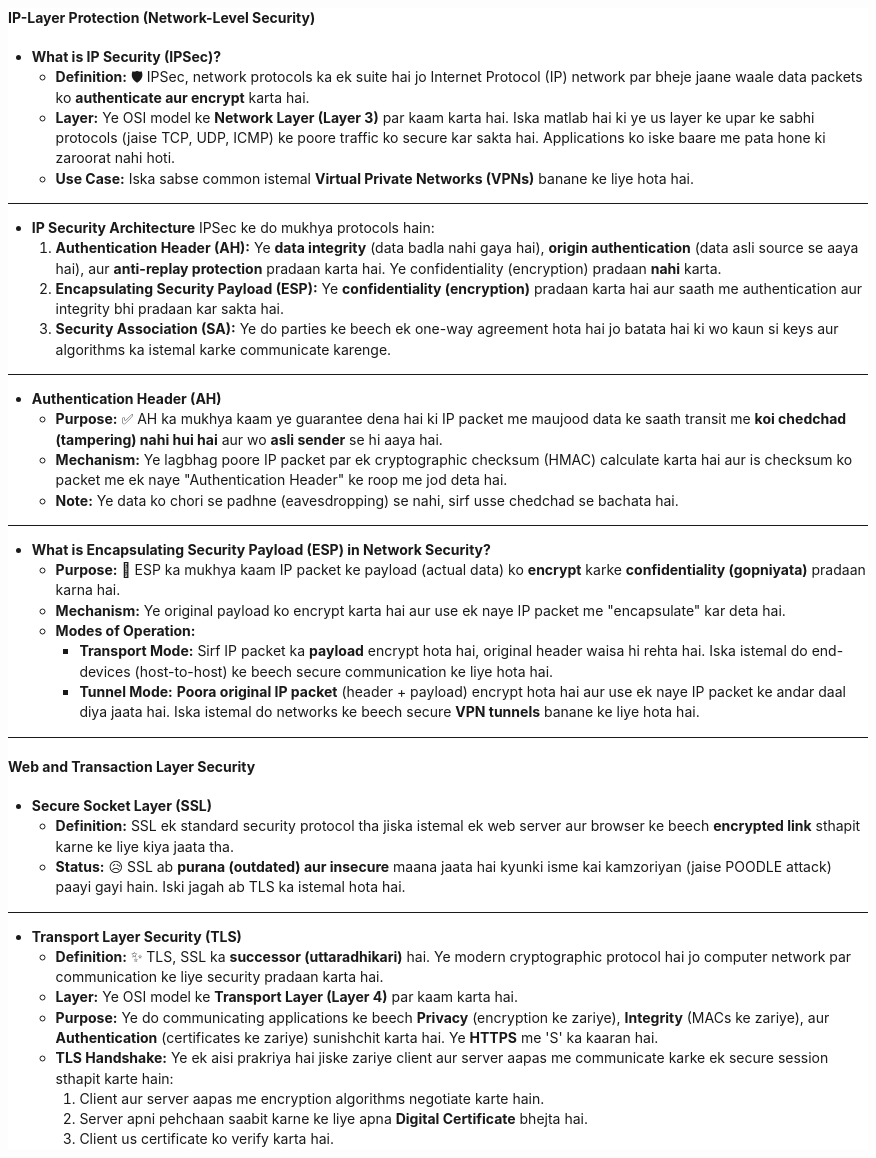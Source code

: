#### **IP-Layer Protection (Network-Level Security)**

* **What is IP Security (IPSec)?**
    * **Definition:** 🛡️ IPSec, network protocols ka ek suite hai jo Internet Protocol (IP) network par bheje jaane waale data packets ko **authenticate aur encrypt** karta hai.
    * **Layer:** Ye OSI model ke **Network Layer (Layer 3)** par kaam karta hai. Iska matlab hai ki ye us layer ke upar ke sabhi protocols (jaise TCP, UDP, ICMP) ke poore traffic ko secure kar sakta hai. Applications ko iske baare me pata hone ki zaroorat nahi hoti.
    * **Use Case:** Iska sabse common istemal **Virtual Private Networks (VPNs)** banane ke liye hota hai.

---
* **IP Security Architecture**
    IPSec ke do mukhya protocols hain:
    1.  **Authentication Header (AH):** Ye **data integrity** (data badla nahi gaya hai), **origin authentication** (data asli source se aaya hai), aur **anti-replay protection** pradaan karta hai. Ye confidentiality (encryption) pradaan **nahi** karta.
    2.  **Encapsulating Security Payload (ESP):** Ye **confidentiality (encryption)** pradaan karta hai aur saath me authentication aur integrity bhi pradaan kar sakta hai.
    3.  **Security Association (SA):** Ye do parties ke beech ek one-way agreement hota hai jo batata hai ki wo kaun si keys aur algorithms ka istemal karke communicate karenge.

---
* **Authentication Header (AH)**
    * **Purpose:** ✅ AH ka mukhya kaam ye guarantee dena hai ki IP packet me maujood data ke saath transit me **koi chedchad (tampering) nahi hui hai** aur wo **asli sender** se hi aaya hai.
    * **Mechanism:** Ye lagbhag poore IP packet par ek cryptographic checksum (HMAC) calculate karta hai aur is checksum ko packet me ek naye "Authentication Header" ke roop me jod deta hai.
    * **Note:** Ye data ko chori se padhne (eavesdropping) se nahi, sirf usse chedchad se bachata hai.

---
* **What is Encapsulating Security Payload (ESP) in Network Security?**
    * **Purpose:** 🔐 ESP ka mukhya kaam IP packet ke payload (actual data) ko **encrypt** karke **confidentiality (gopniyata)** pradaan karna hai.
    * **Mechanism:** Ye original payload ko encrypt karta hai aur use ek naye IP packet me "encapsulate" kar deta hai.
    * **Modes of Operation:**
        * **Transport Mode:** Sirf IP packet ka **payload** encrypt hota hai, original header waisa hi rehta hai. Iska istemal do end-devices (host-to-host) ke beech secure communication ke liye hota hai.
        * **Tunnel Mode:** **Poora original IP packet** (header + payload) encrypt hota hai aur use ek naye IP packet ke andar daal diya jaata hai. Iska istemal do networks ke beech secure **VPN tunnels** banane ke liye hota hai.

---
#### **Web and Transaction Layer Security**

* **Secure Socket Layer (SSL)**
    * **Definition:** SSL ek standard security protocol tha jiska istemal ek web server aur browser ke beech **encrypted link** sthapit karne ke liye kiya jaata tha.
    * **Status:** 😥 SSL ab **purana (outdated) aur insecure** maana jaata hai kyunki isme kai kamzoriyan (jaise POODLE attack) paayi gayi hain. Iski jagah ab TLS ka istemal hota hai.

---
* **Transport Layer Security (TLS)**
    * **Definition:** ✨ TLS, SSL ka **successor (uttaradhikari)** hai. Ye modern cryptographic protocol hai jo computer network par communication ke liye security pradaan karta hai.
    * **Layer:** Ye OSI model ke **Transport Layer (Layer 4)** par kaam karta hai.
    * **Purpose:** Ye do communicating applications ke beech **Privacy** (encryption ke zariye), **Integrity** (MACs ke zariye), aur **Authentication** (certificates ke zariye) sunishchit karta hai. Ye **HTTPS** me 'S' ka kaaran hai.
    * **TLS Handshake:** Ye ek aisi prakriya hai jiske zariye client aur server aapas me communicate karke ek secure session sthapit karte hain:
        1.  Client aur server aapas me encryption algorithms negotiate karte hain.
        2.  Server apni pehchaan saabit karne ke liye apna **Digital Certificate** bhejta hai.
        3.  Client us certificate ko verify karta hai.